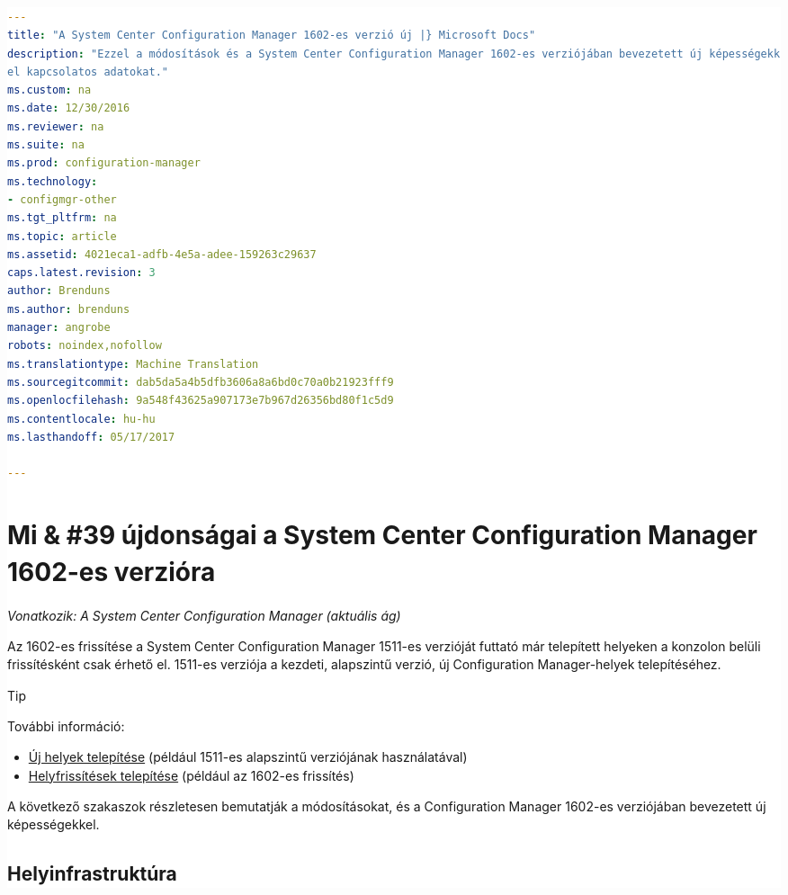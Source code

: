 ```yaml
---
title: "A System Center Configuration Manager 1602-es verzió új |} Microsoft Docs"
description: "Ezzel a módosítások és a System Center Configuration Manager 1602-es verziójában bevezetett új képességekkel kapcsolatos adatokat."
ms.custom: na
ms.date: 12/30/2016
ms.reviewer: na
ms.suite: na
ms.prod: configuration-manager
ms.technology:
- configmgr-other
ms.tgt_pltfrm: na
ms.topic: article
ms.assetid: 4021eca1-adfb-4e5a-adee-159263c29637
caps.latest.revision: 3
author: Brenduns
ms.author: brenduns
manager: angrobe
robots: noindex,nofollow
ms.translationtype: Machine Translation
ms.sourcegitcommit: dab5da5a4b5dfb3606a8a6bd0c70a0b21923fff9
ms.openlocfilehash: 9a548f43625a907173e7b967d26356bd80f1c5d9
ms.contentlocale: hu-hu
ms.lasthandoff: 05/17/2017

---
```

# <a name="what39s-new-in-version-1602-of-system-center-configuration-manager"></a>Mi & #39 újdonságai a System Center Configuration Manager 1602-es verzióra

*Vonatkozik: A System Center Configuration Manager (aktuális ág)*


Az 1602-es frissítése a System Center Configuration Manager 1511-es verzióját futtató már telepített helyeken a konzolon belüli frissítésként csak érhető el. 1511-es verziója a kezdeti, alapszintű verzió, új Configuration Manager-helyek telepítéséhez.  


> [!TIP]  
>  További információ:  
>   
>   -   [Új helyek telepítése](/sccm/core/servers/deploy/install) (például 1511-es alapszintű verziójának használatával)  
>   -   [Helyfrissítések telepítése](/sccm/core/servers/manage/updates) (például az 1602-es frissítés)  

 A következő szakaszok részletesen bemutatják a módosításokat, és a Configuration Manager 1602-es verziójában bevezetett új képességekkel.  

## <a name="site-infrastructure"></a>Helyinfrastruktúra  

